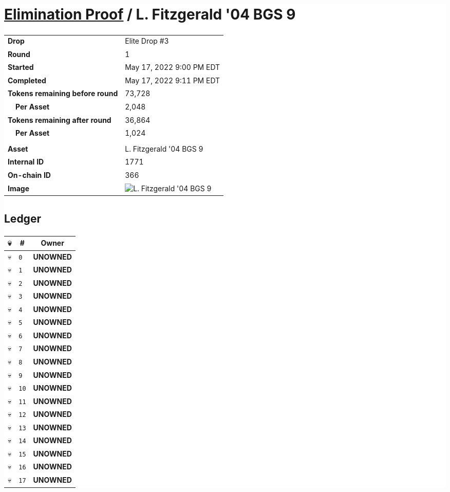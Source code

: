 # [Elimination Proof](./readme.md) / L. Fitzgerald &#039;04 BGS 9

|||
|---|---|
| **Drop** | Elite Drop #3 |
| **Round** | 1 |
| **Started** | May 17, 2022 9:00 PM EDT |
| **Completed** | May 17, 2022 9:11 PM EDT |
| **Tokens remaining before round** | 73,728 |
| **&nbsp;&nbsp;&nbsp;&nbsp;Per Asset** | 2,048 |
| **Tokens remaining after round** | 36,864 |
| **&nbsp;&nbsp;&nbsp;&nbsp;Per Asset** | 1,024 |
| | |
| **Asset** | L. Fitzgerald &#039;04 BGS 9 |
| **Internal ID** | 1771 |
| **On-chain ID** | 366 |
| **Image** | <img src="https://tcdn.blokpax.com/9648a5d9-187f-4cae-b203-a38613036f51/dafaea2c00e97014d74f9ed25684c0aa4401595d4fc74ab706e8bb7df89f93cc.png" height="200" alt="L. Fitzgerald &#039;04 BGS 9" /> |

## Ledger

| 💀 | # | Owner |
| --- | --- | --- |
| 💀 | `0` | **UNOWNED** |
| 💀 | `1` | **UNOWNED** |
| 💀 | `2` | **UNOWNED** |
| 💀 | `3` | **UNOWNED** |
| 💀 | `4` | **UNOWNED** |
| 💀 | `5` | **UNOWNED** |
| 💀 | `6` | **UNOWNED** |
| 💀 | `7` | **UNOWNED** |
| 💀 | `8` | **UNOWNED** |
| 💀 | `9` | **UNOWNED** |
| 💀 | `10` | **UNOWNED** |
| 💀 | `11` | **UNOWNED** |
| 💀 | `12` | **UNOWNED** |
| 💀 | `13` | **UNOWNED** |
| 💀 | `14` | **UNOWNED** |
| 💀 | `15` | **UNOWNED** |
| 💀 | `16` | **UNOWNED** |
| 💀 | `17` | **UNOWNED** |
